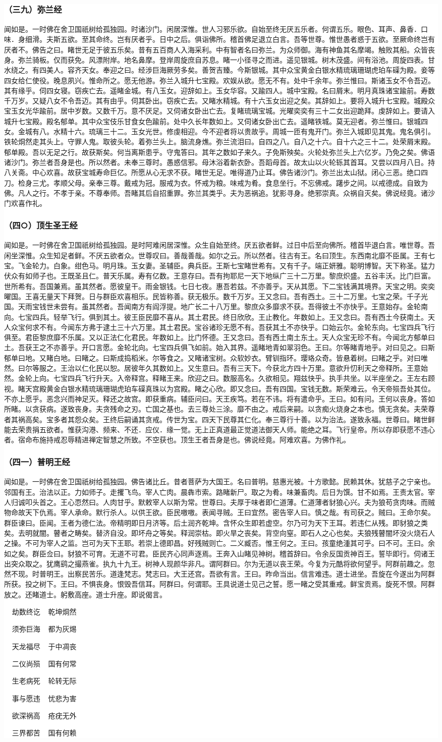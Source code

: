 ### （三九）弥兰经

闻如是。一时佛在舍卫国祇树给孤独园。时诸沙门。闲居深惟。世人习邪乐欲。自始至终无厌五乐者。何谓五乐。眼色、耳声、鼻香．口味．身细滑。夫斯五欲。至其命终。岂有厌者乎。日中之后。俱诣佛所。稽首佛足退立白言。吾等世尊。惟世愚者惑于五欲。至厥命终岂有厌者不。佛告之曰。睹世无足于彼五乐矣。昔有五百商人入海采利。中有智者名曰弥兰。为众师御。海有神鱼其名摩竭。触败其船。众皆丧身。弥兰骑板。仅而获免。风漂附岸。地名鼻摩。登岸周旋庶自苏息。睹一小径寻之而进。遥见银城。树木茂盛。间有浴池。周旋四表。甘水绕之。有四美人。容齐天女。奉迎之曰。经涉巨海厥劳多矣。善贺吉臻。今斯银城。其中众宝黄金白银水精琉璃珊瑚虎珀车磲为殿。妾等四女给仁使役。晚息夙兴。惟命所之。愿无他游。弥兰入城升七宝殿。欢娱从欲。愿无不有。处中千余年。弥兰惟曰。斯诸玉女不令吾迈。其有缘乎。伺四女寝。窃疾亡去。遥睹金城。有八玉女。迎辞如上。玉女华容。又踰四人。城中宝殿。名曰屑末。明月真珠诸宝踰前。寿数千万岁。又疑八女不令吾迈。其有由乎。伺其卧出。窃疾亡去。又睹水精城。有十六玉女出迎之矣。其辞如上。要将入城升七宝殿。城殿众宝玉女光华踰前。居中岁数。又数千万。意不厌足。又伺诸女卧出亡去。复睹琉璃宝城。光曜奕奕有三十二女出迎跪拜。虔辞如上。要请入城升七宝殿。殿名郁单。其中众宝伎乐甘食女色踰前。处中久长年数如上。又伺诸女卧出亡去。遥睹铁城。莫无迎者。弥兰惟曰。银城四女。金城有八。水精十六。琉璃三十二。玉女光世。修虔相迎。今不迎者将以贵故乎。周城一匝有鬼开门。弥兰入城即见其鬼。鬼名俱引。铁轮烔然走其头上。守罪人鬼。取彼头轮。着弥兰头上。脑流身燋。弥兰流泪曰。自四之八。自八之十六。自十六之三十二。处荣屑末殿。郁单殿。吾以无足之行。故获斯矣。何当离斯患乎。守鬼答曰。其年之数如子来久。子免斯殃矣。火轮处弥兰头上六亿岁。乃免之矣。佛语诸沙门。弥兰者吾身是也。所以然者。未奉三尊时。愚惑信邪。母沐浴着新衣卧。吾蹈母首。故太山以火轮轹其首耳。又尝以四月八日。持八关斋。中心欢喜。故获宝城寿命巨亿。所愿从心无求不获。睹世无足。唯得道乃止耳。佛告诸沙门。弥兰出太山狱。闭心三恶。绝口四刀。检身三尤。孝顺父母。亲奉三尊。戴戒为冠。服戒为衣。怀戒为粮。味戒为肴。食息坐行。不忘佛戒。躇步之间。以戒德成。自致为佛。凡人之行。不孝于亲。不尊奉师。吾睹其后自招重罪。弥兰其类乎。夫为恶祸追。犹影寻身。绝邪崇真。众祸自灭矣。佛说经竟。诸沙门欢喜作礼。

### （四○）顶生圣王经

闻如是。一时佛在舍卫国祇树给孤独园。是时阿难闲居深惟。众生自始至终。厌五欲者鲜。过日中后至向佛所。稽首毕退白言。唯世尊。吾闲坐深惟。众生知足者鲜。不厌五欲者众。世尊叹曰。善哉善哉。如尔之云。所以然者。往古有王。名曰顶生。东西南北靡不臣属。王有七宝。飞金轮力。白象。绀色马。明月珠。玉女妻。圣辅臣。典兵臣。王斯七宝睹世希有。又有千子。端正妍雅。聪明博智。天下称圣。猛力伏众有如师子也。王既圣且仁。普天乐属。寿有亿数。王意存曰。吾有拘耶尼一天下地纵广三十二万里。黎庶炽盛。五谷丰沃。比门巨富。世所希有。吾国兼焉。虽其然者。愿彼皇干。雨金银钱。七日七夜。惠吾若兹。不亦善乎。天从其愿。下二宝钱满其境界。天宝之明。奕奕曜国。王喜无量天下拜贺。日与群臣欢喜相乐。民皆称善。获无极乐。数千万岁。王又念曰。吾有西土。三十二万里。七宝之荣。千子光国。天雨宝钱世未尝有。虽其然者。吾闻南方有阎浮提。地广长二十八万里。黎庶众多靡求不获。吾得彼土不亦快乎。王意始存。金轮南向。七宝四兵。轻举飞行。俱到其土。彼王臣民靡不喜从。其土君民。终日欣欣。王止教化。年数如上。王又念曰。吾有西土今获南土。天人众宝何求不有。今闻东方弗于逮土三十六万里。其土君民。宝谷诸珍无愿不有。吾获其土不亦快乎。口始云尔。金轮东向。七宝四兵飞行俱至。君臣黎庶靡不乐属。又以正法仁化君民。年数如上。比门怀德。王又念曰。吾有西土南土东土。天人众宝无珍不有。今闻北方郁单曰土。吾获王之不亦善乎。开口言愿。金轮北向。七宝四兵俱飞如前。始入其界。遥睹地青如翠羽色。王曰。尔等睹青地乎。对曰见之。曰斯郁单曰地。又睹白地。曰睹之。曰斯成捣稻米。尔等食之。又睹诸宝树。众软妙衣。臂钏指环。璎珞众奇。皆悬着树。曰睹之乎。对曰唯然。曰尔等服之。王治以仁化民以恕。居彼年久其数如上。又生意曰。吾有三天下。今获北方四十万里。意欲升忉利天之帝释所。王意始然。金轮上向。七宝四兵飞行升天。入帝释宫。释睹王来。欣迎之曰。数服高名。久欲相见。翔兹快乎。执手共坐。以半座坐之。王左右顾视。睹天宫殿黄金白银水精琉璃珊瑚虎珀车磲真珠以为宫殿。睹之心欣。即又念曰。吾有四国。宝钱无数。斯荣难云。令天帝殒吾处其位。不亦上愿乎。恶念兴而神足灭。释还之故宫。即获重病。辅臣问曰。天王疾笃。若在不讳。将有遣命乎。王曰。如有问。王何以丧身。答如所睹。以贪获病。遂致丧身。夫贪残命之刃。亡国之基也。去三尊处三涂。靡不由之。戒后来嗣。以贪痴火烧身之本也。慎无贪矣。夫荣尊者其祸高矣。宝多者其怨众矣。王终后嗣诵其贪戒。传世为宝。四天下民尊其仁化。奉三尊行十善。以为治法。遂致永福。世尊曰。睹世鲜能去荣贵捐五欲者。惟获沟港、频来、不还．应仪．缘一觉。无上正真道最正觉道法御天人师。能绝之耳。飞行皇帝。所以存即获愿不违心者。宿命布施持戒忍辱精进禅定智慧之所致。不空获也。顶生王者吾身是也。佛说经竟。阿难欢喜。为佛作礼。

### （四一）普明王经

闻如是。一时佛在舍卫国祇树给孤独园。佛告诸比丘。昔者菩萨为大国王。名曰普明。慈惠光被。十方歌懿。民赖其休。犹慈子之宁亲也。邻国有王。治法以正。力如师子。走攫飞鸟。宰人亡肉。晨犇市索。路睹新尸。取之为肴。味兼畜肉。后日为馔。甘不如焉。王责太官。宰人归诚叩头首之。王心恧然曰。人肉甘乎。默敕宰人以斯为常。世尊曰。夫厚于味者即仁道薄。仁道薄者豺狼心兴。夫为狼苟贪肉味。而贼物命故天下仇焉。宰人承命。默行杀人。以供王欲。臣民嗷嗷。表闻寻贼。王曰宜然。密告宰人曰。慎之哉。有司获之。贼曰。王命尔矣。群臣谏曰。臣闻。王者为德仁法。帝精明即日月济等。后土润齐乾坤。含怀众生即若虚空。尔乃可为天下王耳。若违仁从残。即豺狼之类矣。去明就闇。瞽者之畴矣。替济自没。即坏舟之等矣。释润崇枯。即火旱之丧矣。背空向窒。即石人之心也矣。夫狼残瞽闇坏没火烧石人之操。不可为宰人之监。岂可为天下王耶。若崇上德即昌。好残贼则亡。二义臧否。惟王何之。王曰。孩童绝湩其可乎。曰不可。王曰。余如之矣。群臣佥曰。豺狼不可育。无道不可君。臣民齐心同声逐焉。王奔入山睹见神树。稽首辞曰。令余反国贡神百王。誓毕即行。伺诸王出突众取之。犹鹰鹞之撮燕雀。执九十九王。树神人现颜华非凡。谓阿群曰。尔为无道以丧王荣。今复为元酷将欲何望乎。阿群前趣之。忽然不现。时普明王。出察民苦乐。道逢梵志。梵志曰。大王还宫。吾欲有言。王曰。昨命当出。信言难违。道士进坐。吾旋在今遂出为阿群所获。投之树下。王曰。不惧丧身。恨毁吾信耳。阿群曰。何谓耶。王具说道士见己之誓。愿一睹之受其重戒。鲜宝贡焉。旋死不恨。阿群放之。还睹道士。躬敷高座。道士升座。即说偈言。

&nbsp;&nbsp;&nbsp;&nbsp;劫数终讫&nbsp;&nbsp;&nbsp;&nbsp;乾坤烔然

&nbsp;&nbsp;&nbsp;&nbsp;须弥巨海&nbsp;&nbsp;&nbsp;&nbsp;都为灰焬

&nbsp;&nbsp;&nbsp;&nbsp;天龙福尽&nbsp;&nbsp;&nbsp;&nbsp;于中凋丧

&nbsp;&nbsp;&nbsp;&nbsp;二仪尚殒&nbsp;&nbsp;&nbsp;&nbsp;国有何常

&nbsp;&nbsp;&nbsp;&nbsp;生老病死&nbsp;&nbsp;&nbsp;&nbsp;轮转无际

&nbsp;&nbsp;&nbsp;&nbsp;事与愿违&nbsp;&nbsp;&nbsp;&nbsp;忧悲为害

&nbsp;&nbsp;&nbsp;&nbsp;欲深祸高&nbsp;&nbsp;&nbsp;&nbsp;疮疣无外

&nbsp;&nbsp;&nbsp;&nbsp;三界都苦&nbsp;&nbsp;&nbsp;&nbsp;国有何赖
